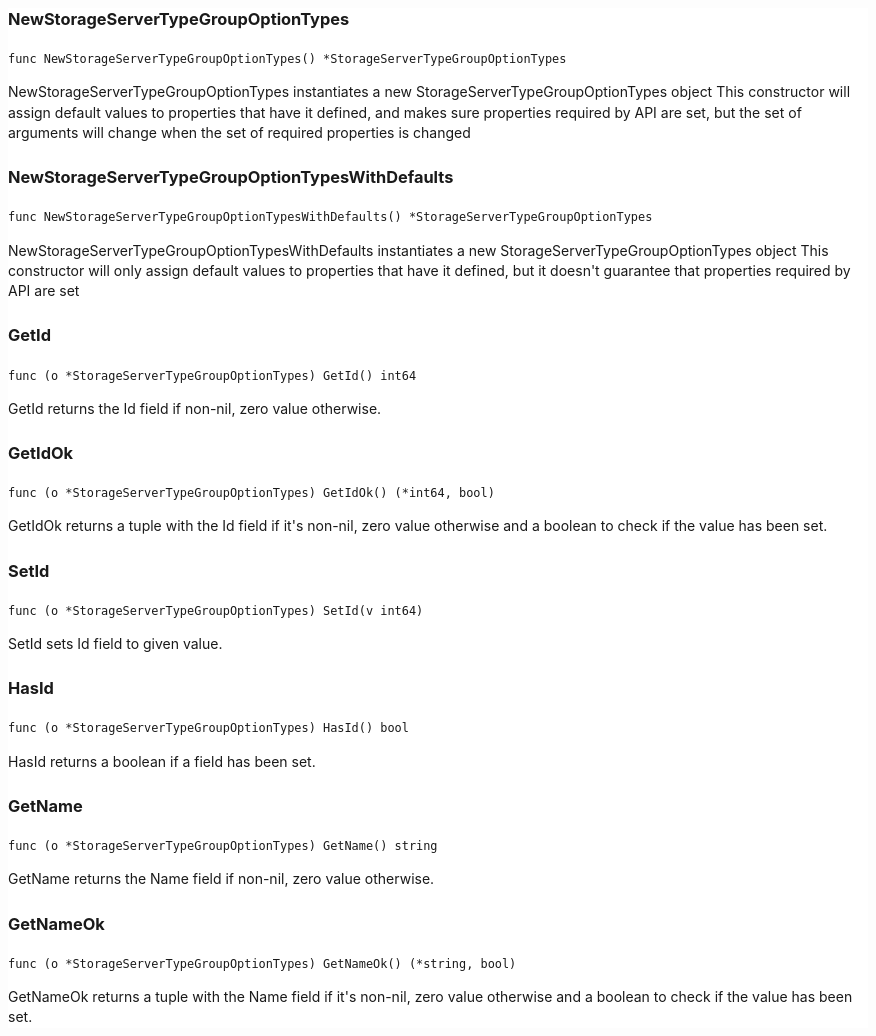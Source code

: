 ### NewStorageServerTypeGroupOptionTypes

`func NewStorageServerTypeGroupOptionTypes() *StorageServerTypeGroupOptionTypes`

NewStorageServerTypeGroupOptionTypes instantiates a new StorageServerTypeGroupOptionTypes object
This constructor will assign default values to properties that have it defined,
and makes sure properties required by API are set, but the set of arguments
will change when the set of required properties is changed

### NewStorageServerTypeGroupOptionTypesWithDefaults

`func NewStorageServerTypeGroupOptionTypesWithDefaults() *StorageServerTypeGroupOptionTypes`

NewStorageServerTypeGroupOptionTypesWithDefaults instantiates a new StorageServerTypeGroupOptionTypes object
This constructor will only assign default values to properties that have it defined,
but it doesn't guarantee that properties required by API are set

### GetId

`func (o *StorageServerTypeGroupOptionTypes) GetId() int64`

GetId returns the Id field if non-nil, zero value otherwise.

### GetIdOk

`func (o *StorageServerTypeGroupOptionTypes) GetIdOk() (*int64, bool)`

GetIdOk returns a tuple with the Id field if it's non-nil, zero value otherwise
and a boolean to check if the value has been set.

### SetId

`func (o *StorageServerTypeGroupOptionTypes) SetId(v int64)`

SetId sets Id field to given value.

### HasId

`func (o *StorageServerTypeGroupOptionTypes) HasId() bool`

HasId returns a boolean if a field has been set.

### GetName

`func (o *StorageServerTypeGroupOptionTypes) GetName() string`

GetName returns the Name field if non-nil, zero value otherwise.

### GetNameOk

`func (o *StorageServerTypeGroupOptionTypes) GetNameOk() (*string, bool)`

GetNameOk returns a tuple with the Name field if it's non-nil, zero value otherwise
and a boolean to check if the value has been set.
